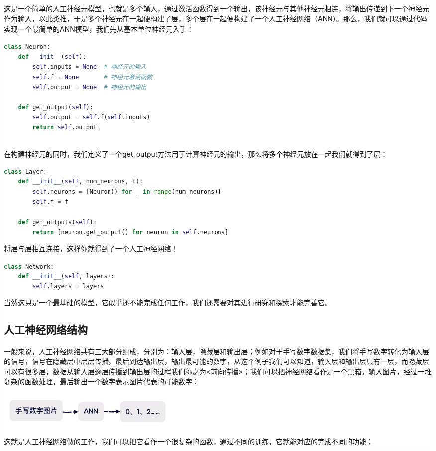 这是一个简单的人工神经元模型，也就是多个输入，通过激活函数得到一个输出，该神经元与其他神经元相连，将输出传递到下一个神经元作为输入，以此类推，于是多个神经元在一起便构建了层，多个层在一起便构建了一个人工神经网络（ANN）。那么，我们就可以通过代码实现一个最简单的ANN模型，我们先从基本单位神经元入手：

```python
class Neuron:
    def __init__(self):
        self.inputs = None  # 神经元的输入
        self.f = None       # 神经元激活函数
        self.output = None  # 神经元的输出

    def get_output(self):
        self.output = self.f(self.inputs)
        return self.output
    
```

在构建神经元的同时，我们定义了一个get_output方法用于计算神经元的输出，那么将多个神经元放在一起我们就得到了层：

```python
class Layer:
    def __init__(self, num_neurons, f):
        self.neurons = [Neuron() for _ in range(num_neurons)]
        self.f = f

    def get_outputs(self):
        return [neuron.get_output() for neuron in self.neurons]
```

将层与层相互连接，这样你就得到了一个人工神经网络！

```python
class Network:
    def __init__(self, layers):
        self.layers = layers

```

当然这只是一个最基础的模型，它似乎还不能完成任何工作，我们还需要对其进行研究和探索才能完善它。

## 人工神经网络结构

一般来说，人工神经网络共有三大部分组成，分别为：输入层，隐藏层和输出层；例如对于手写数字数据集，我们将手写数字转化为输入层的信号，信号在隐藏层中层层传播，最后到达输出层，输出最可能的数字，从这个例子我们可以知道，输入层和输出层只有一层，而隐藏层可以有很多层，数据从输入层逐层传播到输出层的过程我们称之为<前向传播>；我们可以把神经网络看作是一个黑箱，输入图片，经过一堆复杂的函数处理，最后输出一个数字表示图片代表的可能数字：

<img src="../../img/015.png" alt="015" style="zoom:50%;" />

这就是人工神经网络做的工作，我们可以把它看作一个很复杂的函数，通过不同的训练，它就能对应的完成不同的功能；

